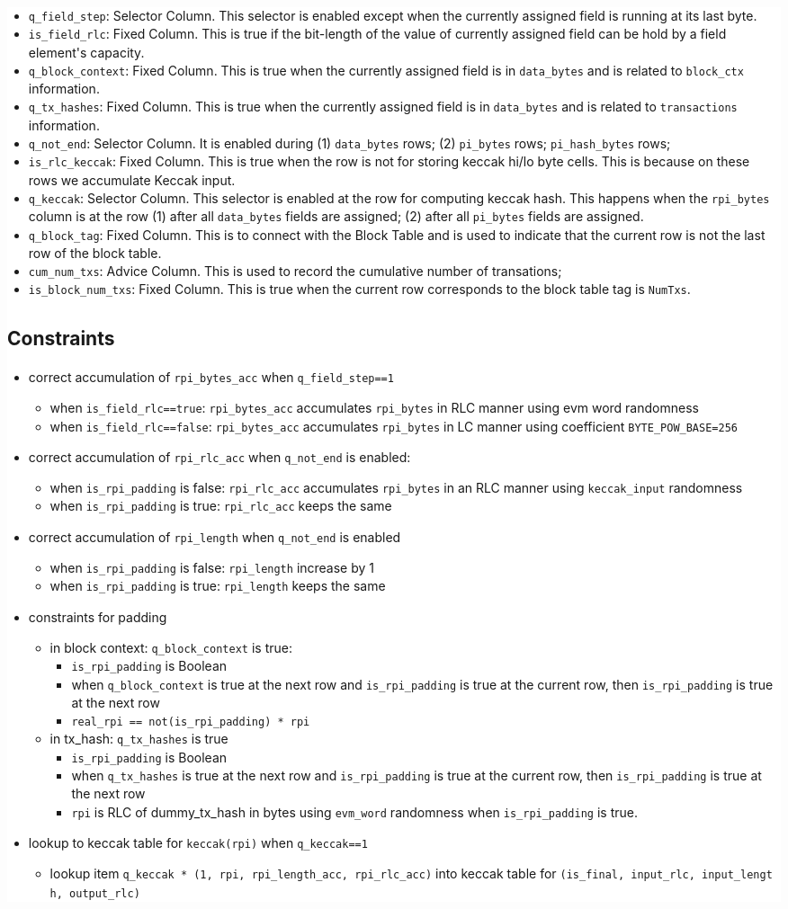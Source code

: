 - `q_field_step`: Selector Column. This selector is enabled except when the currently assigned field is running at its last byte. 
- `is_field_rlc`: Fixed Column. This is true if the bit-length of the value of currently assigned field can be hold by a field element's capacity.
- `q_block_context`: Fixed Column. This is true when the currently assigned field is in `data_bytes` and is related to `block_ctx` information. 
- `q_tx_hashes`: Fixed Column. This is true when the currently assigned field is in `data_bytes` and is related to `transactions` information.
- `q_not_end`: Selector Column. It is enabled during (1) `data_bytes` rows; (2) `pi_bytes` rows; `pi_hash_bytes` rows;
- `is_rlc_keccak`: Fixed Column. This is true when the row is not for storing keccak hi/lo byte cells. This is because on these rows we accumulate Keccak input.
- `q_keccak`: Selector Column. This selector is enabled at the row for computing keccak hash. This happens when the `rpi_bytes` column is at the row (1) after all `data_bytes` fields are assigned; (2) after all `pi_bytes` fields are assigned.
- `q_block_tag`: Fixed Column. This is to connect with the Block Table and is used to indicate that the current row is not the last row of the block table.
- `cum_num_txs`: Advice Column. This is used to record the cumulative number of transations;
- `is_block_num_txs`: Fixed Column. This is true when the current row corresponds to the block table tag is `NumTxs`.


## Constraints

- correct accumulation of `rpi_bytes_acc` when `q_field_step==1`
    - when `is_field_rlc==true`: `rpi_bytes_acc` accumulates `rpi_bytes` in RLC manner using evm word randomness 
    - when `is_field_rlc==false`: `rpi_bytes_acc` accumulates `rpi_bytes` in LC manner using coefficient `BYTE_POW_BASE=256` 

- correct accumulation of `rpi_rlc_acc` when `q_not_end` is enabled:
    - when `is_rpi_padding` is false: `rpi_rlc_acc` accumulates `rpi_bytes` in an RLC manner using `keccak_input` randomness
    - when `is_rpi_padding` is true: `rpi_rlc_acc` keeps the same

- correct accumulation of `rpi_length` when `q_not_end` is enabled
    - when `is_rpi_padding` is false: `rpi_length` increase by 1
    - when `is_rpi_padding` is true: `rpi_length` keeps the same

- constraints for padding 
    - in block context: `q_block_context` is true:
        - `is_rpi_padding` is Boolean
        - when `q_block_context` is true at the next row and `is_rpi_padding` is true at the current row, then `is_rpi_padding` is true at the next row
        - `real_rpi == not(is_rpi_padding) * rpi`
    - in tx_hash: `q_tx_hashes` is true
        - `is_rpi_padding` is Boolean
        - when `q_tx_hashes` is true at the next row and `is_rpi_padding` is true at the current row, then `is_rpi_padding` is true at the next row
        - `rpi` is RLC of dummy_tx_hash in bytes using `evm_word` randomness when `is_rpi_padding` is true.

- lookup to keccak table for `keccak(rpi)` when `q_keccak==1`
    - lookup item `q_keccak * (1, rpi, rpi_length_acc, rpi_rlc_acc)` into keccak table for `(is_final, input_rlc, input_length, output_rlc)`

